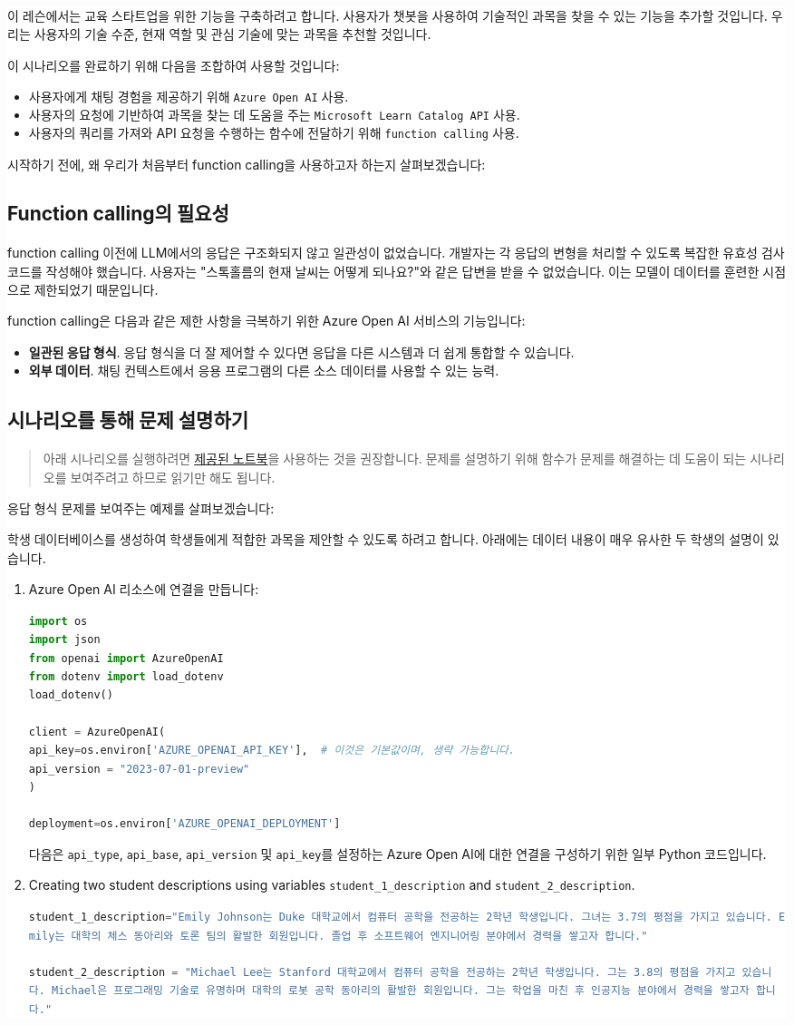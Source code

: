 이 레슨에서는 교육 스타트업을 위한 기능을 구축하려고 합니다. 사용자가 챗봇을 사용하여 기술적인 과목을 찾을 수 있는 기능을 추가할 것입니다. 우리는 사용자의 기술 수준, 현재 역할 및 관심 기술에 맞는 과목을 추천할 것입니다.

이 시나리오를 완료하기 위해 다음을 조합하여 사용할 것입니다:

- 사용자에게 채팅 경험을 제공하기 위해 `Azure Open AI` 사용.
- 사용자의 요청에 기반하여 과목을 찾는 데 도움을 주는 `Microsoft Learn Catalog API` 사용.
- 사용자의 쿼리를 가져와 API 요청을 수행하는 함수에 전달하기 위해 `function calling` 사용.

시작하기 전에, 왜 우리가 처음부터 function calling을 사용하고자 하는지 살펴보겠습니다:

## Function calling의 필요성

function calling 이전에 LLM에서의 응답은 구조화되지 않고 일관성이 없었습니다. 개발자는 각 응답의 변형을 처리할 수 있도록 복잡한 유효성 검사 코드를 작성해야 했습니다. 사용자는 "스톡홀름의 현재 날씨는 어떻게 되나요?"와 같은 답변을 받을 수 없었습니다. 이는 모델이 데이터를 훈련한 시점으로 제한되었기 때문입니다.

function calling은 다음과 같은 제한 사항을 극복하기 위한 Azure Open AI 서비스의 기능입니다:

- **일관된 응답 형식**. 응답 형식을 더 잘 제어할 수 있다면 응답을 다른 시스템과 더 쉽게 통합할 수 있습니다.
- **외부 데이터**. 채팅 컨텍스트에서 응용 프로그램의 다른 소스 데이터를 사용할 수 있는 능력.

## 시나리오를 통해 문제 설명하기

> 아래 시나리오를 실행하려면 [제공된 노트북](../../python/aoai-assignment.ipynb?WT.mc_id=academic-105485-koreyst)을 사용하는 것을 권장합니다. 문제를 설명하기 위해 함수가 문제를 해결하는 데 도움이 되는 시나리오를 보여주려고 하므로 읽기만 해도 됩니다.

응답 형식 문제를 보여주는 예제를 살펴보겠습니다:

학생 데이터베이스를 생성하여 학생들에게 적합한 과목을 제안할 수 있도록 하려고 합니다. 아래에는 데이터 내용이 매우 유사한 두 학생의 설명이 있습니다.

1. Azure Open AI 리소스에 연결을 만듭니다:

   ```python
   import os
   import json
   from openai import AzureOpenAI
   from dotenv import load_dotenv
   load_dotenv()

   client = AzureOpenAI(
   api_key=os.environ['AZURE_OPENAI_API_KEY'],  # 이것은 기본값이며, 생략 가능합니다.
   api_version = "2023-07-01-preview"
   )

   deployment=os.environ['AZURE_OPENAI_DEPLOYMENT']
   ```

   다음은 `api_type`, `api_base`, `api_version` 및 `api_key`를 설정하는 Azure Open AI에 대한 연결을 구성하기 위한 일부 Python 코드입니다.

2. Creating two student descriptions using variables `student_1_description` and `student_2_description`.

   ```python
   student_1_description="Emily Johnson는 Duke 대학교에서 컴퓨터 공학을 전공하는 2학년 학생입니다. 그녀는 3.7의 평점을 가지고 있습니다. Emily는 대학의 체스 동아리와 토론 팀의 활발한 회원입니다. 졸업 후 소프트웨어 엔지니어링 분야에서 경력을 쌓고자 합니다."

   student_2_description = "Michael Lee는 Stanford 대학교에서 컴퓨터 공학을 전공하는 2학년 학생입니다. 그는 3.8의 평점을 가지고 있습니다. Michael은 프로그래밍 기술로 유명하며 대학의 로봇 공학 동아리의 활발한 회원입니다. 그는 학업을 마친 후 인공지능 분야에서 경력을 쌓고자 합니다."
   ```
